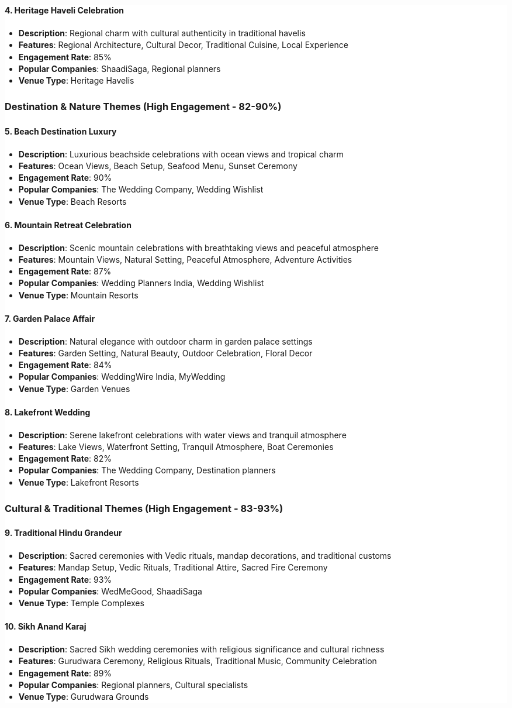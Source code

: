 #### 4. **Heritage Haveli Celebration**
- **Description**: Regional charm with cultural authenticity in traditional havelis
- **Features**: Regional Architecture, Cultural Decor, Traditional Cuisine, Local Experience
- **Engagement Rate**: 85%
- **Popular Companies**: ShaadiSaga, Regional planners
- **Venue Type**: Heritage Havelis

### **Destination & Nature Themes (High Engagement - 82-90%)**

#### 5. **Beach Destination Luxury**
- **Description**: Luxurious beachside celebrations with ocean views and tropical charm
- **Features**: Ocean Views, Beach Setup, Seafood Menu, Sunset Ceremony
- **Engagement Rate**: 90%
- **Popular Companies**: The Wedding Company, Wedding Wishlist
- **Venue Type**: Beach Resorts

#### 6. **Mountain Retreat Celebration**
- **Description**: Scenic mountain celebrations with breathtaking views and peaceful atmosphere
- **Features**: Mountain Views, Natural Setting, Peaceful Atmosphere, Adventure Activities
- **Engagement Rate**: 87%
- **Popular Companies**: Wedding Planners India, Wedding Wishlist
- **Venue Type**: Mountain Resorts

#### 7. **Garden Palace Affair**
- **Description**: Natural elegance with outdoor charm in garden palace settings
- **Features**: Garden Setting, Natural Beauty, Outdoor Celebration, Floral Decor
- **Engagement Rate**: 84%
- **Popular Companies**: WeddingWire India, MyWedding
- **Venue Type**: Garden Venues

#### 8. **Lakefront Wedding**
- **Description**: Serene lakefront celebrations with water views and tranquil atmosphere
- **Features**: Lake Views, Waterfront Setting, Tranquil Atmosphere, Boat Ceremonies
- **Engagement Rate**: 82%
- **Popular Companies**: The Wedding Company, Destination planners
- **Venue Type**: Lakefront Resorts

### **Cultural & Traditional Themes (High Engagement - 83-93%)**

#### 9. **Traditional Hindu Grandeur**
- **Description**: Sacred ceremonies with Vedic rituals, mandap decorations, and traditional customs
- **Features**: Mandap Setup, Vedic Rituals, Traditional Attire, Sacred Fire Ceremony
- **Engagement Rate**: 93%
- **Popular Companies**: WedMeGood, ShaadiSaga
- **Venue Type**: Temple Complexes

#### 10. **Sikh Anand Karaj**
- **Description**: Sacred Sikh wedding ceremonies with religious significance and cultural richness
- **Features**: Gurudwara Ceremony, Religious Rituals, Traditional Music, Community Celebration
- **Engagement Rate**: 89%
- **Popular Companies**: Regional planners, Cultural specialists
- **Venue Type**: Gurudwara Grounds
